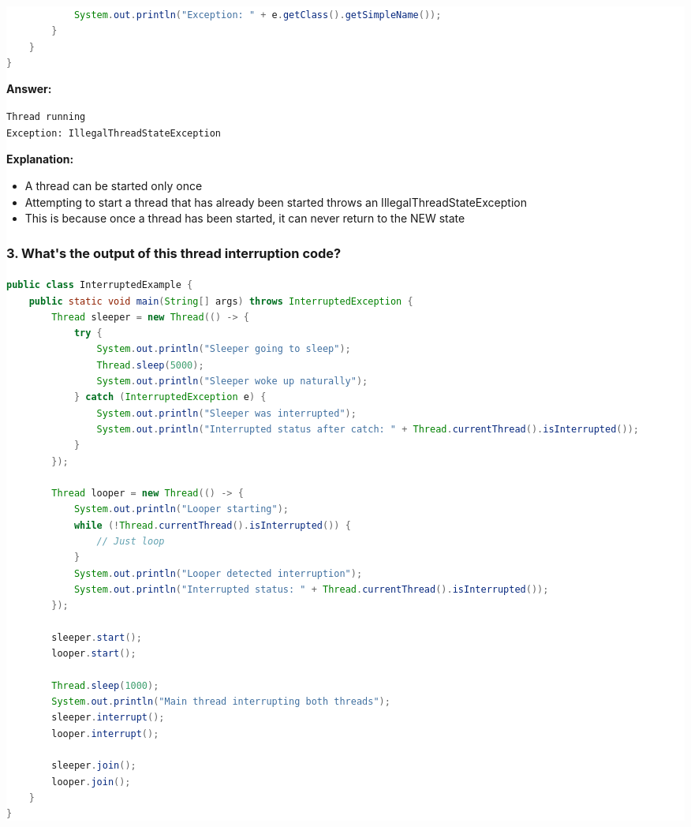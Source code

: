 ```java
            System.out.println("Exception: " + e.getClass().getSimpleName());
        }
    }
}
```

**Answer:**
```
Thread running
Exception: IllegalThreadStateException
```

**Explanation:**
- A thread can be started only once
- Attempting to start a thread that has already been started throws an IllegalThreadStateException
- This is because once a thread has been started, it can never return to the NEW state

### 3. What's the output of this thread interruption code?
```java
public class InterruptedExample {
    public static void main(String[] args) throws InterruptedException {
        Thread sleeper = new Thread(() -> {
            try {
                System.out.println("Sleeper going to sleep");
                Thread.sleep(5000);
                System.out.println("Sleeper woke up naturally");
            } catch (InterruptedException e) {
                System.out.println("Sleeper was interrupted");
                System.out.println("Interrupted status after catch: " + Thread.currentThread().isInterrupted());
            }
        });
        
        Thread looper = new Thread(() -> {
            System.out.println("Looper starting");
            while (!Thread.currentThread().isInterrupted()) {
                // Just loop
            }
            System.out.println("Looper detected interruption");
            System.out.println("Interrupted status: " + Thread.currentThread().isInterrupted());
        });
        
        sleeper.start();
        looper.start();
        
        Thread.sleep(1000);
        System.out.println("Main thread interrupting both threads");
        sleeper.interrupt();
        looper.interrupt();
        
        sleeper.join();
        looper.join();
    }
}
```
